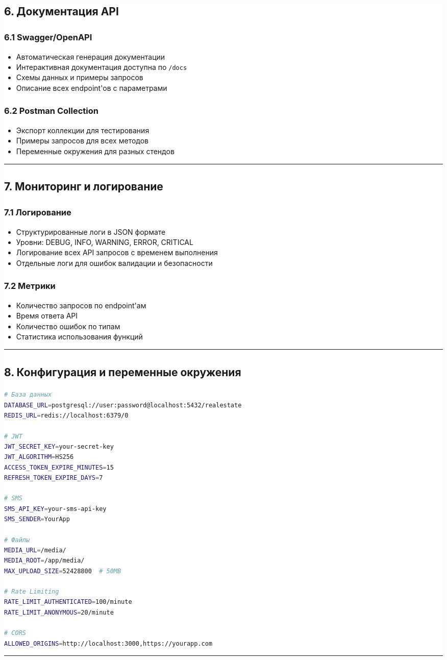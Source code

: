 
## 6. Документация API

### 6.1 Swagger/OpenAPI
- Автоматическая генерация документации
- Интерактивная документация доступна по `/docs`
- Схемы данных и примеры запросов
- Описание всех endpoint'ов с параметрами

### 6.2 Postman Collection
- Экспорт коллекции для тестирования
- Примеры запросов для всех методов
- Переменные окружения для разных стендов

---

## 7. Мониторинг и логирование

### 7.1 Логирование
- Структурированные логи в JSON формате
- Уровни: DEBUG, INFO, WARNING, ERROR, CRITICAL
- Логирование всех API запросов с временем выполнения
- Отдельные логи для ошибок валидации и безопасности

### 7.2 Метрики
- Количество запросов по endpoint'ам
- Время ответа API
- Количество ошибок по типам
- Статистика использования функций

---

## 8. Конфигурация и переменные окружения

```bash
# База данных
DATABASE_URL=postgresql://user:password@localhost:5432/realestate
REDIS_URL=redis://localhost:6379/0

# JWT
JWT_SECRET_KEY=your-secret-key
JWT_ALGORITHM=HS256
ACCESS_TOKEN_EXPIRE_MINUTES=15
REFRESH_TOKEN_EXPIRE_DAYS=7

# SMS
SMS_API_KEY=your-sms-api-key
SMS_SENDER=YourApp

# Файлы
MEDIA_URL=/media/
MEDIA_ROOT=/app/media/
MAX_UPLOAD_SIZE=52428800  # 50MB

# Rate Limiting
RATE_LIMIT_AUTHENTICATED=100/minute
RATE_LIMIT_ANONYMOUS=20/minute

# CORS
ALLOWED_ORIGINS=http://localhost:3000,https://yourapp.com
```

---